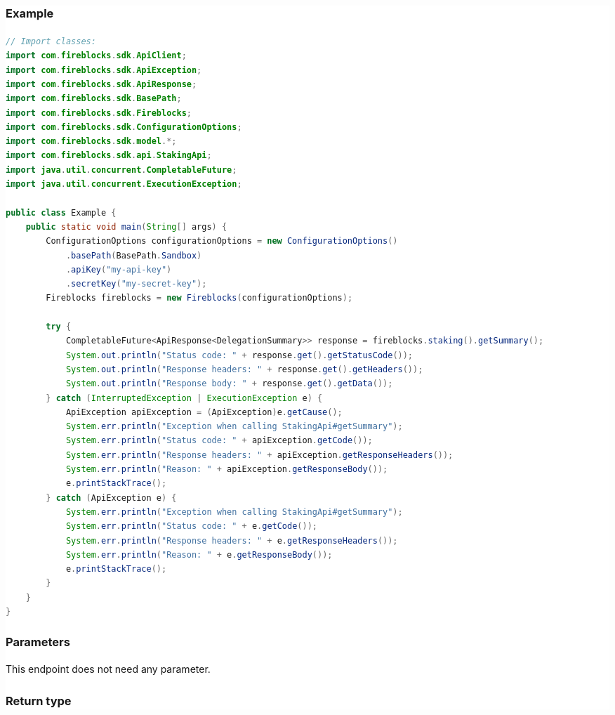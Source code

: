 ### Example

```java
// Import classes:
import com.fireblocks.sdk.ApiClient;
import com.fireblocks.sdk.ApiException;
import com.fireblocks.sdk.ApiResponse;
import com.fireblocks.sdk.BasePath;
import com.fireblocks.sdk.Fireblocks;
import com.fireblocks.sdk.ConfigurationOptions;
import com.fireblocks.sdk.model.*;
import com.fireblocks.sdk.api.StakingApi;
import java.util.concurrent.CompletableFuture;
import java.util.concurrent.ExecutionException;

public class Example {
    public static void main(String[] args) {
        ConfigurationOptions configurationOptions = new ConfigurationOptions()
            .basePath(BasePath.Sandbox)
            .apiKey("my-api-key")
            .secretKey("my-secret-key");
        Fireblocks fireblocks = new Fireblocks(configurationOptions);

        try {
            CompletableFuture<ApiResponse<DelegationSummary>> response = fireblocks.staking().getSummary();
            System.out.println("Status code: " + response.get().getStatusCode());
            System.out.println("Response headers: " + response.get().getHeaders());
            System.out.println("Response body: " + response.get().getData());
        } catch (InterruptedException | ExecutionException e) {
            ApiException apiException = (ApiException)e.getCause();
            System.err.println("Exception when calling StakingApi#getSummary");
            System.err.println("Status code: " + apiException.getCode());
            System.err.println("Response headers: " + apiException.getResponseHeaders());
            System.err.println("Reason: " + apiException.getResponseBody());
            e.printStackTrace();
        } catch (ApiException e) {
            System.err.println("Exception when calling StakingApi#getSummary");
            System.err.println("Status code: " + e.getCode());
            System.err.println("Response headers: " + e.getResponseHeaders());
            System.err.println("Reason: " + e.getResponseBody());
            e.printStackTrace();
        }
    }
}
```

### Parameters

This endpoint does not need any parameter.

### Return type
